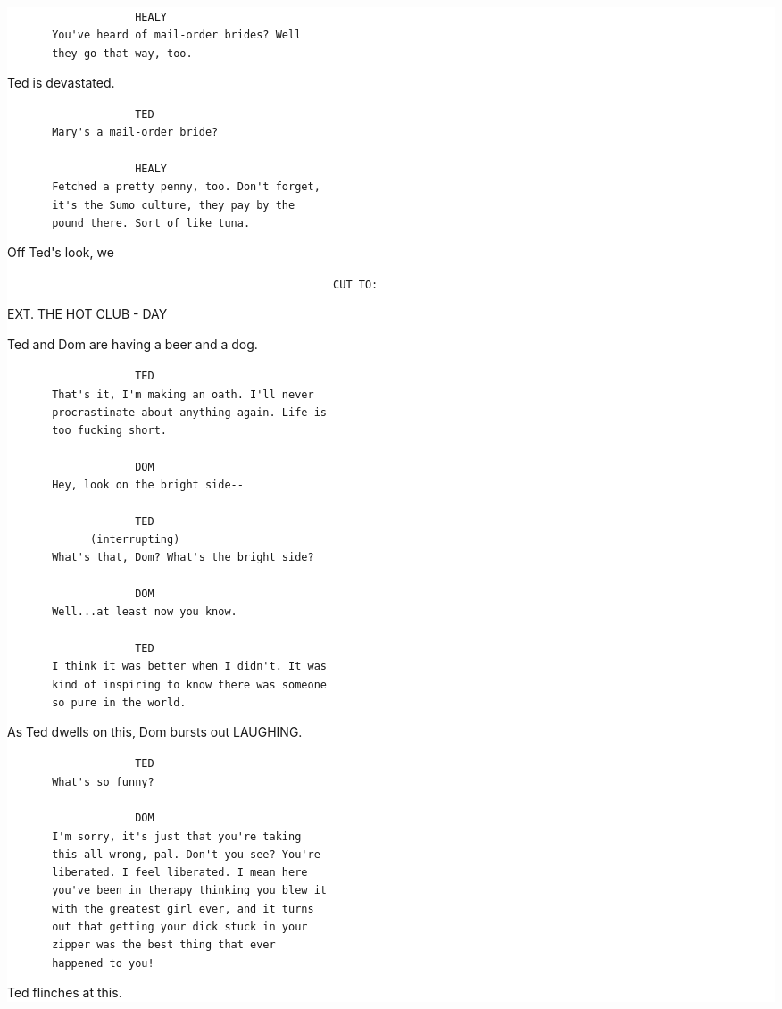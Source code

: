                         HEALY
           You've heard of mail-order brides? Well
           they go that way, too.

Ted is devastated. 

                        TED
           Mary's a mail-order bride?

                        HEALY
           Fetched a pretty penny, too. Don't forget,
           it's the Sumo culture, they pay by the
           pound there. Sort of like tuna.

Off Ted's look, we

                                                       CUT TO:

EXT. THE HOT CLUB - DAY

Ted and Dom are having a beer and a dog.

                        TED
           That's it, I'm making an oath. I'll never
           procrastinate about anything again. Life is
           too fucking short. 

                        DOM
           Hey, look on the bright side--

                        TED
                 (interrupting)
           What's that, Dom? What's the bright side?

                        DOM
           Well...at least now you know.

                        TED
           I think it was better when I didn't. It was
           kind of inspiring to know there was someone
           so pure in the world.

As Ted dwells on this, Dom bursts out LAUGHING.

                        TED
           What's so funny?

                        DOM
           I'm sorry, it's just that you're taking
           this all wrong, pal. Don't you see? You're
           liberated. I feel liberated. I mean here
           you've been in therapy thinking you blew it
           with the greatest girl ever, and it turns
           out that getting your dick stuck in your
           zipper was the best thing that ever
           happened to you! 

Ted flinches at this.
